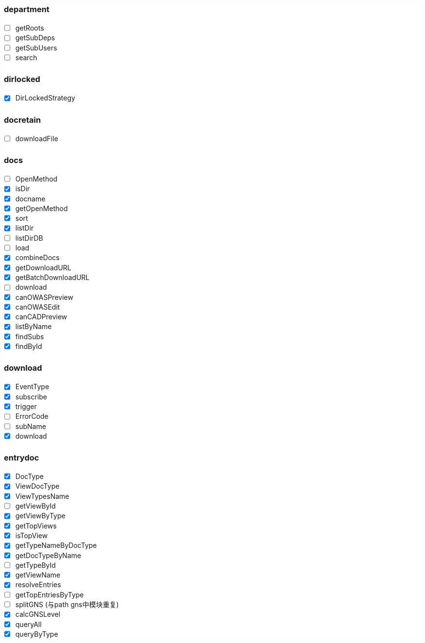 ### department

- [ ] getRoots
- [ ] getSubDeps
- [ ] getSubUsers
- [ ] search

### dirlocked

- [x] DirLockedStrategy

### docretain

- [ ] downloadFile

### docs

- [ ] OpenMethod
- [x] isDir
- [x] docname
- [x] getOpenMethod
- [x] sort
- [x] listDir
- [ ] listDirDB
- [ ] load
- [x] combineDocs
- [x] getDownloadURL
- [x] getBatchDownloadURL
- [ ] download
- [x] canOWASPreview
- [x] canOWASEdit
- [x] canCADPreview
- [x] listByName
- [x] findSubs
- [x] findById

### download

- [x] EventType
- [x] subscribe
- [x] trigger
- [ ] ErrorCode
- [ ] subName
- [x] download

### entrydoc

- [x] DocType
- [x] ViewDocType
- [x] ViewTypesName
- [ ] getViewById
- [x] getViewByType
- [x] getTopViews
- [x] isTopView
- [x] getTypeNameByDocType
- [x] getDocTypeByName
- [ ] getTypeById
- [x] getViewName
- [x] resolveEntries
- [ ] getTopEntriesByType
- [ ] splitGNS (与path gns中模块重复)
- [x] calcGNSLevel
- [x] queryAll
- [x] queryByType